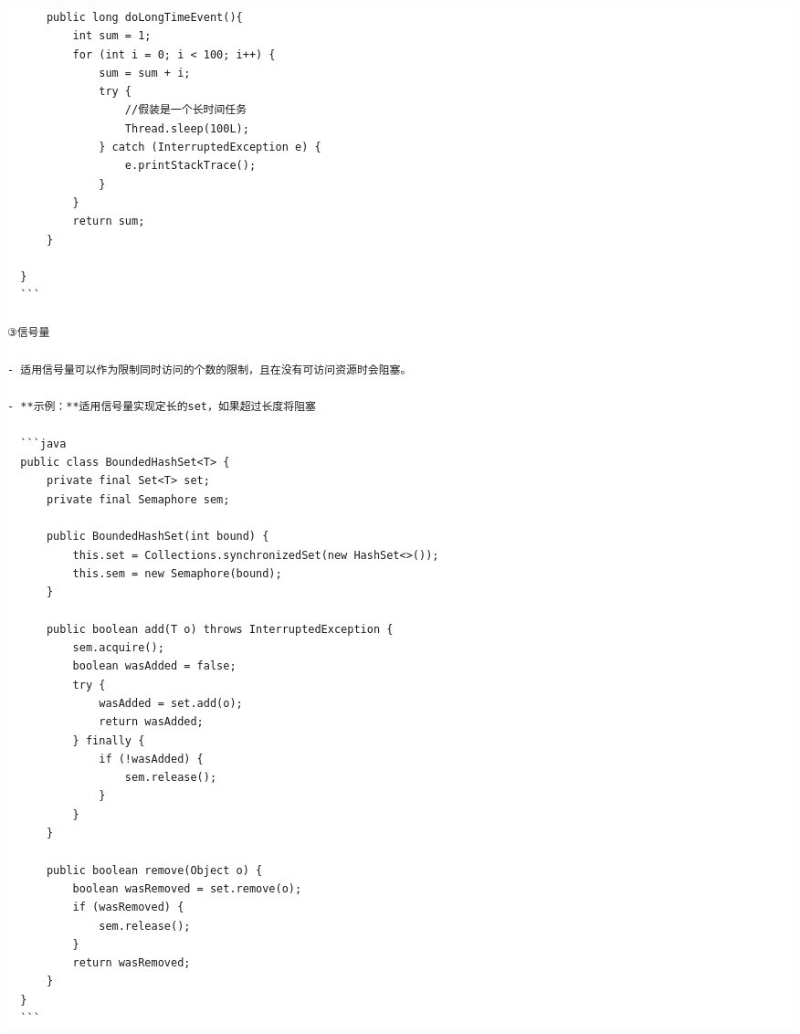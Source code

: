           public long doLongTimeEvent(){
              int sum = 1;
              for (int i = 0; i < 100; i++) {
                  sum = sum + i;
                  try {
                      //假装是一个长时间任务
                      Thread.sleep(100L);
                  } catch (InterruptedException e) {
                      e.printStackTrace();
                  }
              }
              return sum;
          }
          
      }
      ```

    ③信号量

    - 适用信号量可以作为限制同时访问的个数的限制，且在没有可访问资源时会阻塞。

    - **示例：**适用信号量实现定长的set，如果超过长度将阻塞

      ```java
      public class BoundedHashSet<T> {
          private final Set<T> set;
          private final Semaphore sem;
      
          public BoundedHashSet(int bound) {
              this.set = Collections.synchronizedSet(new HashSet<>());
              this.sem = new Semaphore(bound);
          }
      
          public boolean add(T o) throws InterruptedException {
              sem.acquire();
              boolean wasAdded = false;
              try {
                  wasAdded = set.add(o);
                  return wasAdded;
              } finally {
                  if (!wasAdded) {
                      sem.release();
                  }
              }
          }
      
          public boolean remove(Object o) {
              boolean wasRemoved = set.remove(o);
              if (wasRemoved) {
                  sem.release();
              }
              return wasRemoved;
          }
      }
      ```
